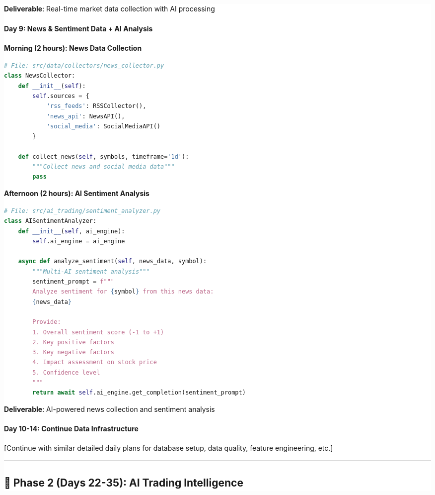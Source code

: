 **Deliverable**: Real-time market data collection with AI processing

#### **Day 9: News & Sentiment Data + AI Analysis**

**Morning (2 hours): News Data Collection**
```python
# File: src/data/collectors/news_collector.py
class NewsCollector:
    def __init__(self):
        self.sources = {
            'rss_feeds': RSSCollector(),
            'news_api': NewsAPI(),
            'social_media': SocialMediaAPI()
        }
    
    def collect_news(self, symbols, timeframe='1d'):
        """Collect news and social media data"""
        pass
```

**Afternoon (2 hours): AI Sentiment Analysis**
```python
# File: src/ai_trading/sentiment_analyzer.py
class AISentimentAnalyzer:
    def __init__(self, ai_engine):
        self.ai_engine = ai_engine
    
    async def analyze_sentiment(self, news_data, symbol):
        """Multi-AI sentiment analysis"""
        sentiment_prompt = f"""
        Analyze sentiment for {symbol} from this news data:
        {news_data}
        
        Provide:
        1. Overall sentiment score (-1 to +1)
        2. Key positive factors
        3. Key negative factors
        4. Impact assessment on stock price
        5. Confidence level
        """
        return await self.ai_engine.get_completion(sentiment_prompt)
```

**Deliverable**: AI-powered news collection and sentiment analysis

#### **Day 10-14: Continue Data Infrastructure** 
[Continue with similar detailed daily plans for database setup, data quality, feature engineering, etc.]

---

## 🤖 **Phase 2 (Days 22-35): AI Trading Intelligence**
